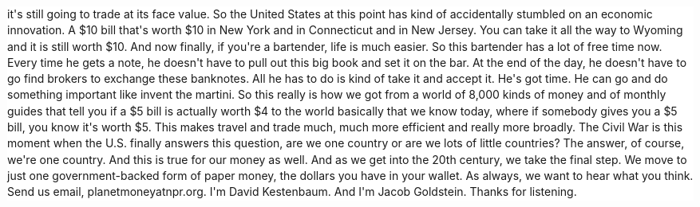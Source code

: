 it's still going to trade at its face value.
So the United States at this point
has kind of accidentally stumbled on an economic innovation.
A $10 bill that's worth $10 in New York
and in Connecticut and in New Jersey.
You can take it all the way to Wyoming and it is still worth $10.
And now finally, if you're a bartender, life is much easier.
So this bartender has a lot of free time now.
Every time he gets a note,
he doesn't have to pull out this big book and set it on the bar.
At the end of the day, he doesn't have to go find brokers
to exchange these banknotes.
All he has to do is kind of take it and accept it.
He's got time.
He can go and do something important like invent the martini.
So this really is how we got from a world of 8,000 kinds of money
and of monthly guides that tell you if a $5 bill is actually worth $4
to the world basically that we know today,
where if somebody gives you a $5 bill, you know it's worth $5.
This makes travel and trade much, much more efficient and really more broadly.
The Civil War is this moment when the U.S. finally answers this question,
are we one country or are we lots of little countries?
The answer, of course, we're one country.
And this is true for our money as well.
And as we get into the 20th century, we take the final step.
We move to just one government-backed form of paper money,
the dollars you have in your wallet.
As always, we want to hear what you think.
Send us email, planetmoneyatnpr.org.
I'm David Kestenbaum.
And I'm Jacob Goldstein.
Thanks for listening.
